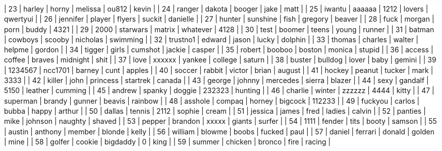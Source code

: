| 23 | harley | horny | melissa | ou812 | kevin |
| 24 | ranger | dakota | booger | jake | matt |
| 25 | iwantu | aaaaaa | 1212 | lovers | qwertyui |
| 26 | jennifer | player | flyers | suckit | danielle |
| 27 | hunter | sunshine | fish | gregory | beaver |
| 28 | fuck | morgan | porn | buddy | 4321 |
| 29 | 2000 | starwars | matrix | whatever | 4128 |
| 30 | test | boomer | teens | young | runner |
| 31 | batman | cowboys | scooby | nicholas | swimming |
| 32 | trustno1 | edward | jason | lucky | dolphin |
| 33 | thomas | charles | walter | helpme | gordon |
| 34 | tigger | girls | cumshot | jackie | casper |
| 35 | robert | booboo | boston | monica | stupid |
| 36 | access | coffee | braves | midnight | shit |
| 37 | love | xxxxxx | yankee | college | saturn |
| 38 | buster | bulldog | lover | baby | gemini |
| 39 | 1234567 | ncc1701 | barney | cunt | apples |
| 40 | soccer | rabbit | victor | brian | august |
| 41 | hockey | peanut | tucker | mark | 3333 |
| 42 | killer | john | princess | startrek | canada |
| 43 | george | johnny | mercedes | sierra | blazer |
| 44 | sexy | gandalf | 5150 | leather | cumming |
| 45 | andrew | spanky | doggie | 232323 | hunting |
| 46 | charlie | winter | zzzzzz | 4444 | kitty |
| 47 | superman | brandy | gunner | beavis | rainbow |
| 48 | asshole | compaq | horney | bigcock | 112233 |
| 49 | fuckyou | carlos | bubba | happy | arthur |
| 50 | dallas | tennis | 2112 | sophie | cream |
| 51 | jessica | james | fred | ladies | calvin |
| 52 | panties | mike | johnson | naughty | shaved |
| 53 | pepper | brandon | xxxxx | giants | surfer |
| 54 | 1111 | fender | tits | booty | samson |
| 55 | austin | anthony | member | blonde | kelly |
| 56 | william | blowme | boobs | fucked | paul |
| 57 | daniel | ferrari | donald | golden | mine |
| 58 | golfer | cookie | bigdaddy | 0 | king |
| 59 | summer | chicken | bronco | fire | racing |